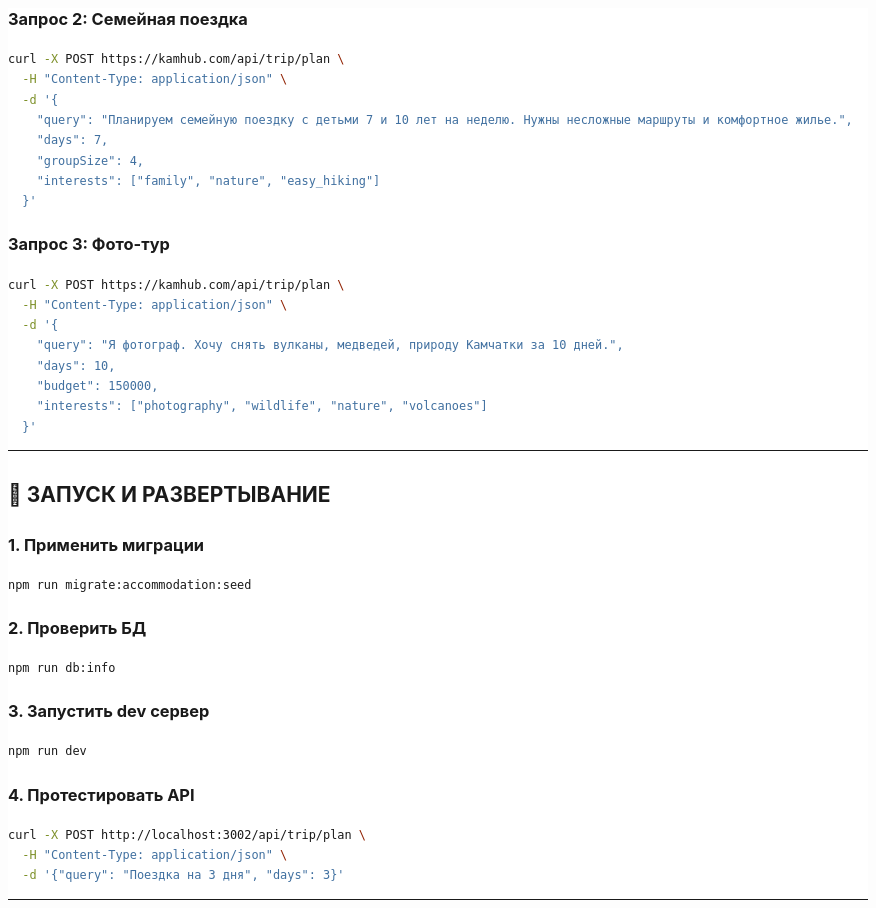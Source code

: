 ### Запрос 2: Семейная поездка

```bash
curl -X POST https://kamhub.com/api/trip/plan \
  -H "Content-Type: application/json" \
  -d '{
    "query": "Планируем семейную поездку с детьми 7 и 10 лет на неделю. Нужны несложные маршруты и комфортное жилье.",
    "days": 7,
    "groupSize": 4,
    "interests": ["family", "nature", "easy_hiking"]
  }'
```

### Запрос 3: Фото-тур

```bash
curl -X POST https://kamhub.com/api/trip/plan \
  -H "Content-Type: application/json" \
  -d '{
    "query": "Я фотограф. Хочу снять вулканы, медведей, природу Камчатки за 10 дней.",
    "days": 10,
    "budget": 150000,
    "interests": ["photography", "wildlife", "nature", "volcanoes"]
  }'
```

---

## 🚀 ЗАПУСК И РАЗВЕРТЫВАНИЕ

### 1. Применить миграции

```bash
npm run migrate:accommodation:seed
```

### 2. Проверить БД

```bash
npm run db:info
```

### 3. Запустить dev сервер

```bash
npm run dev
```

### 4. Протестировать API

```bash
curl -X POST http://localhost:3002/api/trip/plan \
  -H "Content-Type: application/json" \
  -d '{"query": "Поездка на 3 дня", "days": 3}'
```

---